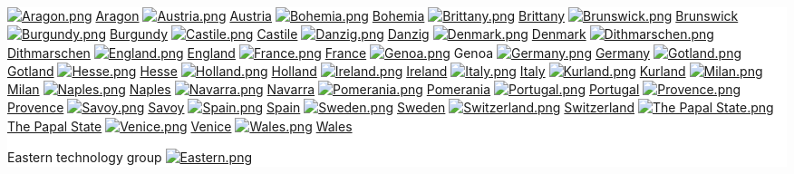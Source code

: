  [![Aragon.png](/images/thumb/6/61/Aragon.png/18px-Aragon.png)](/Aragon "Aragon") [Aragon](/Aragon "Aragon") [![Austria.png](/images/thumb/7/7f/Austria.png/18px-Austria.png)](/Austria "Austria") [Austria](/Austria "Austria") [![Bohemia.png](/images/thumb/4/41/Bohemia.png/18px-Bohemia.png)](/Bohemia "Bohemia") [Bohemia](/Bohemia "Bohemia") [![Brittany.png](/images/thumb/1/1c/Brittany.png/18px-Brittany.png)](/Brittany "Brittany") [Brittany](/Brittany "Brittany") [![Brunswick.png](/images/thumb/c/cc/Brunswick.png/18px-Brunswick.png)](/Brunswick "Brunswick") [Brunswick](/Brunswick "Brunswick") [![Burgundy.png](/images/thumb/b/b0/Burgundy.png/18px-Burgundy.png)](/Burgundy "Burgundy") [Burgundy](/Burgundy "Burgundy") [![Castile.png](/images/thumb/e/ee/Castile.png/18px-Castile.png)](/Castile "Castile") [Castile](/Castile "Castile") [![Danzig.png](/images/thumb/4/4e/Danzig.png/18px-Danzig.png)](/Danzig "Danzig") [Danzig](/Danzig "Danzig") [![Denmark.png](/images/thumb/6/69/Denmark.png/18px-Denmark.png)](/Denmark "Denmark") [Denmark](/Denmark "Denmark") [![Dithmarschen.png](/images/thumb/3/34/Dithmarschen.png/18px-Dithmarschen.png)](/Dithmarschen "Dithmarschen") [Dithmarschen‎‎](/Dithmarschen "Dithmarschen") [![England.png](/images/thumb/2/21/England.png/18px-England.png)](/England "England") [England](/England "England") [![France.png](/images/thumb/d/de/France.png/18px-France.png)](/France "France") [France](/France "France") [![Genoa.png](/images/thumb/f/fc/Genoa.png/18px-Genoa.png)](/Genoa "Genoa") Genoa [![Germany.png](/images/thumb/9/9b/Germany.png/18px-Germany.png)](/Germany "Germany") [Germany](/Germany "Germany") [![Gotland.png](/images/thumb/2/2c/Gotland.png/18px-Gotland.png)](/Gotland "Gotland") [Gotland](/Gotland "Gotland") [![Hesse.png](/images/thumb/2/2a/Hesse.png/18px-Hesse.png)](/Hesse "Hesse") [Hesse](/Hesse "Hesse") [![Holland.png](/images/thumb/6/60/Holland.png/18px-Holland.png)](/Holland "Holland") [Holland](/Holland "Holland") [![Ireland.png](/images/thumb/4/4b/Ireland.png/18px-Ireland.png)](/Ireland "Ireland") [Ireland](/Ireland "Ireland") [![Italy.png](/images/thumb/2/2a/Italy.png/18px-Italy.png)](/Italy "Italy") [Italy](/Italy "Italy") [![Kurland.png](/images/thumb/a/ab/Kurland.png/18px-Kurland.png)](/Kurland "Kurland") [Kurland](/Kurland "Kurland") [![Milan.png](/images/thumb/d/d6/Milan.png/18px-Milan.png)](/Milan "Milan") [Milan](/Milan "Milan") [![Naples.png](/images/thumb/b/b8/Naples.png/18px-Naples.png)](/Naples "Naples") [Naples](/Naples "Naples") [![Navarra.png](/images/thumb/9/9a/Navarra.png/18px-Navarra.png)](/Navarra "Navarra") [Navarra](/Navarra "Navarra") [![Pomerania.png](/images/thumb/1/1b/Pomerania.png/18px-Pomerania.png)](/Pomerania "Pomerania") [Pomerania](/Pomerania "Pomerania") [![Portugal.png](/images/thumb/1/12/Portugal.png/18px-Portugal.png)](/Portugal "Portugal") [Portugal](/Portugal "Portugal") [![Provence.png](/images/thumb/b/bd/Provence.png/18px-Provence.png)](/Provence "Provence") [Provence](/Provence "Provence") [![Savoy.png](/images/thumb/e/ef/Savoy.png/18px-Savoy.png)](/Savoy "Savoy") [Savoy](/Savoy "Savoy") [![Spain.png](/images/thumb/5/58/Spain.png/18px-Spain.png)](/Spain "Spain") [Spain](/Spain "Spain") [![Sweden.png](/images/thumb/9/98/Sweden.png/18px-Sweden.png)](/Sweden "Sweden") [Sweden](/Sweden "Sweden") [![Switzerland.png](/images/thumb/0/01/Switzerland.png/18px-Switzerland.png)](/Switzerland "Switzerland") [Switzerland](/Switzerland "Switzerland") [![The Papal State.png](/images/thumb/7/71/The_Papal_State.png/18px-The_Papal_State.png)](/The_Papal_State "The Papal State") [The Papal State](/The_Papal_State "The Papal State") [![Venice.png](/images/thumb/e/e1/Venice.png/18px-Venice.png)](/Venice "Venice") [Venice](/Venice "Venice") [![Wales.png](/images/thumb/d/d9/Wales.png/18px-Wales.png)](/Wales "Wales") [Wales](/Wales "Wales")

Eastern technology group [![Eastern.png](/images/thumb/6/6d/Eastern.png/18px-Eastern.png)](/File:Eastern.png)
